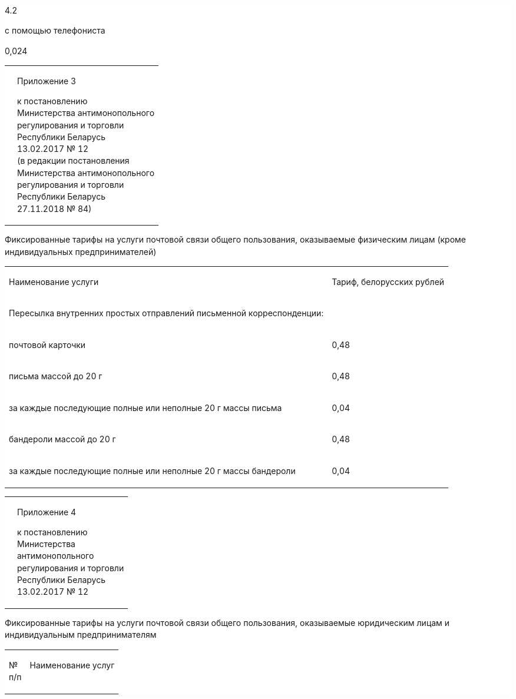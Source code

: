 <tr>
<td><p>4.2</p></td>
<td><p>с помощью телефониста</p></td>
<td><p>0,024</p></td>
</tr>
</table>
<p></p>
<table><tr>
<td><p></p></td>
<td>
<p>Приложение 3</p>
<p>к постановлению<br>Министерства антимонопольного<br>регулирования и торговли<br>Республики Беларусь<br>13.02.2017 № 12 <br>(в редакции постановления<br>Министерства антимонопольного<br>регулирования и торговли<br>Республики Беларусь <br>27.11.2018 № 84) </p>
</td>
</tr></table>
<p>Фиксированные тарифы на услуги почтовой связи общего пользования, оказываемые физическим лицам (кроме индивидуальных предпринимателей)</p>
<table>
<tr>
<td><p>Наименование услуги</p></td>
<td><p>Тариф, белорусских рублей</p></td>
</tr>
<tr>
<td><p>Пересылка внутренних простых отправлений письменной корреспонденции:</p></td>
<td><p></p></td>
</tr>
<tr>
<td><p>почтовой карточки</p></td>
<td><p>0,48</p></td>
</tr>
<tr>
<td><p>письма массой до 20 г</p></td>
<td><p>0,48</p></td>
</tr>
<tr>
<td><p>за каждые последующие полные или неполные 20 г массы письма</p></td>
<td><p>0,04</p></td>
</tr>
<tr>
<td><p>бандероли массой до 20 г</p></td>
<td><p>0,48</p></td>
</tr>
<tr>
<td><p>за каждые последующие полные или неполные 20 г массы бандероли</p></td>
<td><p>0,04</p></td>
</tr>
</table>
<p></p>
<p></p>
<table><tr>
<td><p></p></td>
<td>
<p>Приложение 4</p>
<p>к постановлению<br>Министерства<br>антимонопольного<br>регулирования и торговли<br>Республики Беларусь<br>13.02.2017 № 12 </p>
</td>
</tr></table>
<p>Фиксированные тарифы на услуги почтовой связи общего пользования, оказываемые юридическим лицам и индивидуальным предпринимателям</p>
<table>
<tr>
<td><p>№<br>п/п</p></td>
<td><p>Наименование услуг</p></td>